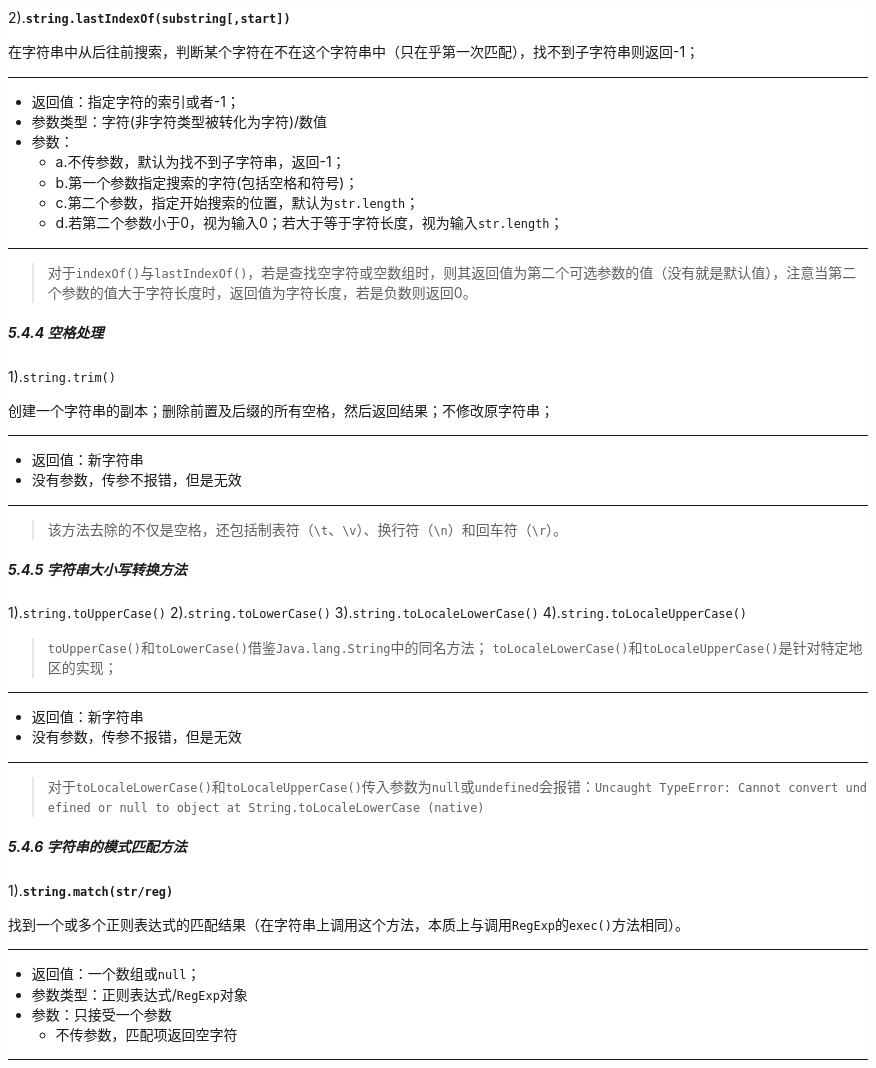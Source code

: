 2).**`string.lastIndexOf(substring[,start])`**

在字符串中从后往前搜索，判断某个字符在不在这个字符串中（只在乎第一次匹配），找不到子字符串则返回-1；

- --
- 返回值：指定字符的索引或者-1；
- 参数类型：字符(非字符类型被转化为字符)/数值
- 参数：
  - a.不传参数，默认为找不到子字符串，返回-1；
  - b.第一个参数指定搜索的字符(包括空格和符号)；
  - c.第二个参数，指定开始搜索的位置，默认为`str.length`；
  - d.若第二个参数小于0，视为输入0；若大于等于字符长度，视为输入`str.length`；
- --

> 对于`indexOf()`与`lastIndexOf()`，若是查找空字符或空数组时，则其返回值为第二个可选参数的值（没有就是默认值），注意当第二个参数的值大于字符长度时，返回值为字符长度，若是负数则返回0。

##### 5.4.4 空格处理

1).`string.trim()`

创建一个字符串的副本；删除前置及后缀的所有空格，然后返回结果；不修改原字符串；

- --
- 返回值：新字符串
- 没有参数，传参不报错，但是无效
- --

> 该方法去除的不仅是空格，还包括制表符（`\t`、`\v`）、换行符（`\n`）和回车符（`\r`）。

##### 5.4.5 字符串大小写转换方法

1).`string.toUpperCase()`
2).`string.toLowerCase()`
3).`string.toLocaleLowerCase()`
4).`string.toLocaleUpperCase()`

> `toUpperCase()`和`toLowerCase()`借鉴`Java.lang.String`中的同名方法；
> `toLocaleLowerCase()`和`toLocaleUpperCase()`是针对特定地区的实现；

- --
- 返回值：新字符串
- 没有参数，传参不报错，但是无效
- --

> 对于`toLocaleLowerCase()`和`toLocaleUpperCase()`传入参数为`null`或`undefined`会报错：`Uncaught TypeError: Cannot convert undefined or null to object at String.toLocaleLowerCase (native)`

##### 5.4.6 字符串的模式匹配方法

1).**`string.match(str/reg)`**

找到一个或多个正则表达式的匹配结果（在字符串上调用这个方法，本质上与调用`RegExp`的`exec()`方法相同）。

- --
- 返回值：一个数组或`null`；
- 参数类型：正则表达式/`RegExp`对象
- 参数：只接受一个参数
  - 不传参数，匹配项返回空字符
- --
